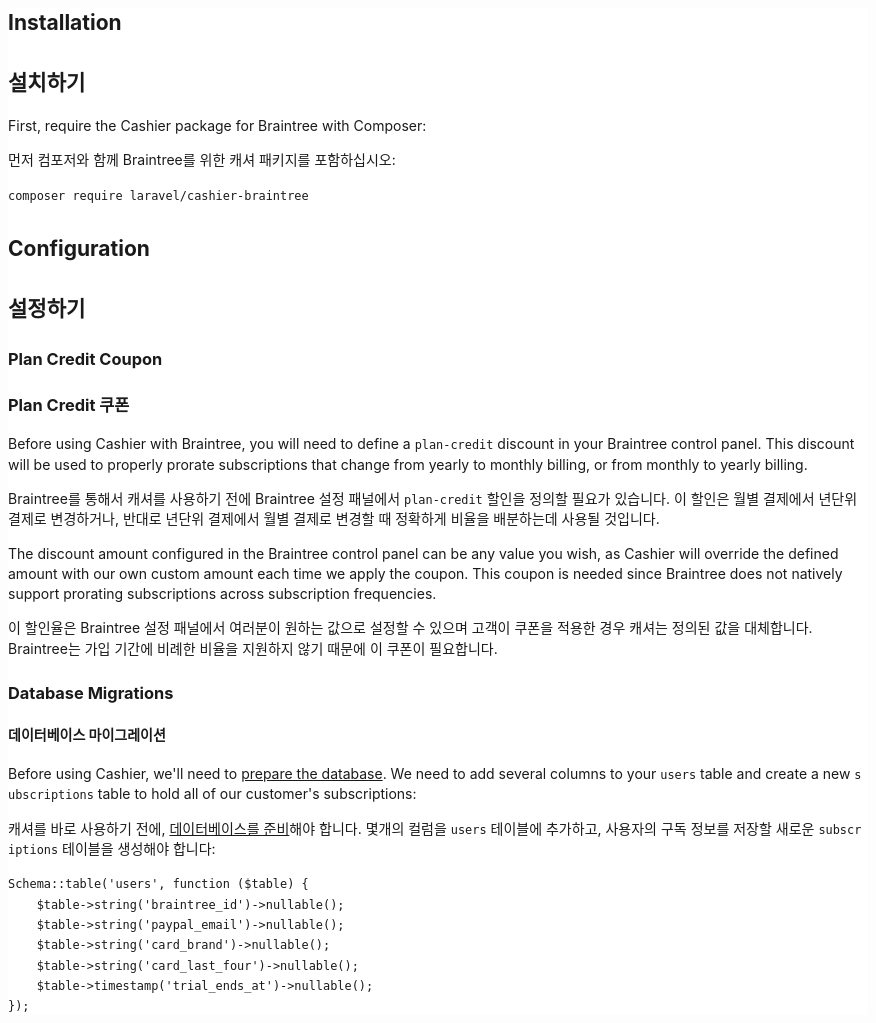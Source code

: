 <a name="installation"></a>
## Installation
## 설치하기

First, require the Cashier package for Braintree with Composer:

먼저 컴포저와 함께 Braintree를 위한 캐셔 패키지를 포함하십시오:

    composer require laravel/cashier-braintree

<a name="configuration"></a>
## Configuration
## 설정하기

<a name="plan-credit-coupon"></a>
### Plan Credit Coupon
### Plan Credit 쿠폰

Before using Cashier with Braintree, you will need to define a `plan-credit` discount in your Braintree control panel. This discount will be used to properly prorate subscriptions that change from yearly to monthly billing, or from monthly to yearly billing.

Braintree를 통해서 캐셔를 사용하기 전에 Braintree 설정 패널에서 `plan-credit` 할인을 정의할 필요가 있습니다. 이 할인은 월별 결제에서 년단위 결제로 변경하거나, 반대로 년단위 결제에서 월별 결제로 변경할 때 정확하게 비율을 배분하는데 사용될 것입니다.

The discount amount configured in the Braintree control panel can be any value you wish, as Cashier will override the defined amount with our own custom amount each time we apply the coupon. This coupon is needed since Braintree does not natively support prorating subscriptions across subscription frequencies.

이 할인율은 Braintree 설정 패널에서 여러분이 원하는 값으로 설정할 수 있으며 고객이 쿠폰을 적용한 경우 캐셔는 정의된 값을 대체합니다. Braintree는 가입 기간에 비례한 비율을 지원하지 않기 때문에 이 쿠폰이 필요합니다.

<a name="database-migrations"></a>
### Database Migrations
#### 데이터베이스 마이그레이션

Before using Cashier, we'll need to [prepare the database](/docs/{{version}}/migrations). We need to add several columns to your `users` table and create a new `subscriptions` table to hold all of our customer's subscriptions:

캐셔를 바로 사용하기 전에, [데이터베이스를 준비](/docs/{{version}}/migrations)해야 합니다. 몇개의 컬럼을 `users` 테이블에 추가하고, 사용자의 구독 정보를 저장할 새로운 `subscriptions` 테이블을 생성해야 합니다:

    Schema::table('users', function ($table) {
        $table->string('braintree_id')->nullable();
        $table->string('paypal_email')->nullable();
        $table->string('card_brand')->nullable();
        $table->string('card_last_four')->nullable();
        $table->timestamp('trial_ends_at')->nullable();
    });

